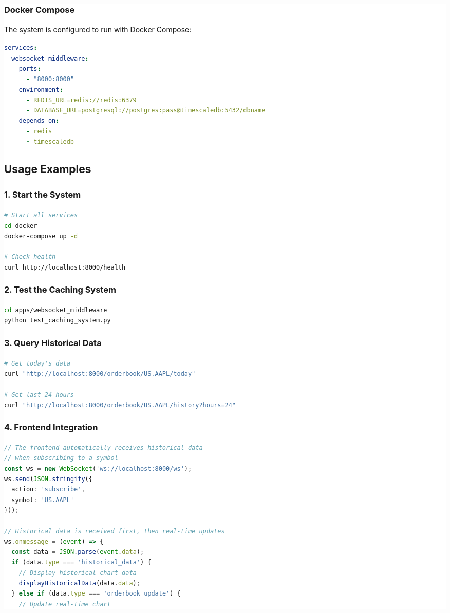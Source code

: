 ### Docker Compose

The system is configured to run with Docker Compose:

```yaml
services:
  websocket_middleware:
    ports:
      - "8000:8000"
    environment:
      - REDIS_URL=redis://redis:6379
      - DATABASE_URL=postgresql://postgres:pass@timescaledb:5432/dbname
    depends_on:
      - redis
      - timescaledb
```

## Usage Examples

### 1. **Start the System**

```bash
# Start all services
cd docker
docker-compose up -d

# Check health
curl http://localhost:8000/health
```

### 2. **Test the Caching System**

```bash
cd apps/websocket_middleware
python test_caching_system.py
```

### 3. **Query Historical Data**

```bash
# Get today's data
curl "http://localhost:8000/orderbook/US.AAPL/today"

# Get last 24 hours
curl "http://localhost:8000/orderbook/US.AAPL/history?hours=24"
```

### 4. **Frontend Integration**

```typescript
// The frontend automatically receives historical data
// when subscribing to a symbol
const ws = new WebSocket('ws://localhost:8000/ws');
ws.send(JSON.stringify({
  action: 'subscribe',
  symbol: 'US.AAPL'
}));

// Historical data is received first, then real-time updates
ws.onmessage = (event) => {
  const data = JSON.parse(event.data);
  if (data.type === 'historical_data') {
    // Display historical chart data
    displayHistoricalData(data.data);
  } else if (data.type === 'orderbook_update') {
    // Update real-time chart
```
